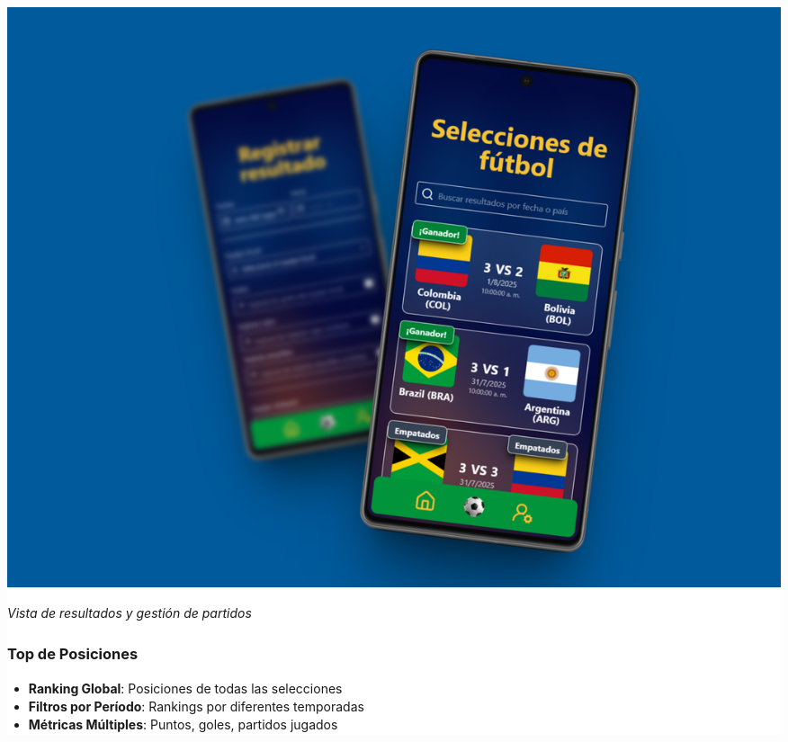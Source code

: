 ![Gestión de Partidos](../extra/results.png)

_Vista de resultados y gestión de partidos_

### Top de Posiciones

-   **Ranking Global**: Posiciones de todas las selecciones
-   **Filtros por Período**: Rankings por diferentes temporadas
-   **Métricas Múltiples**: Puntos, goles, partidos jugados
